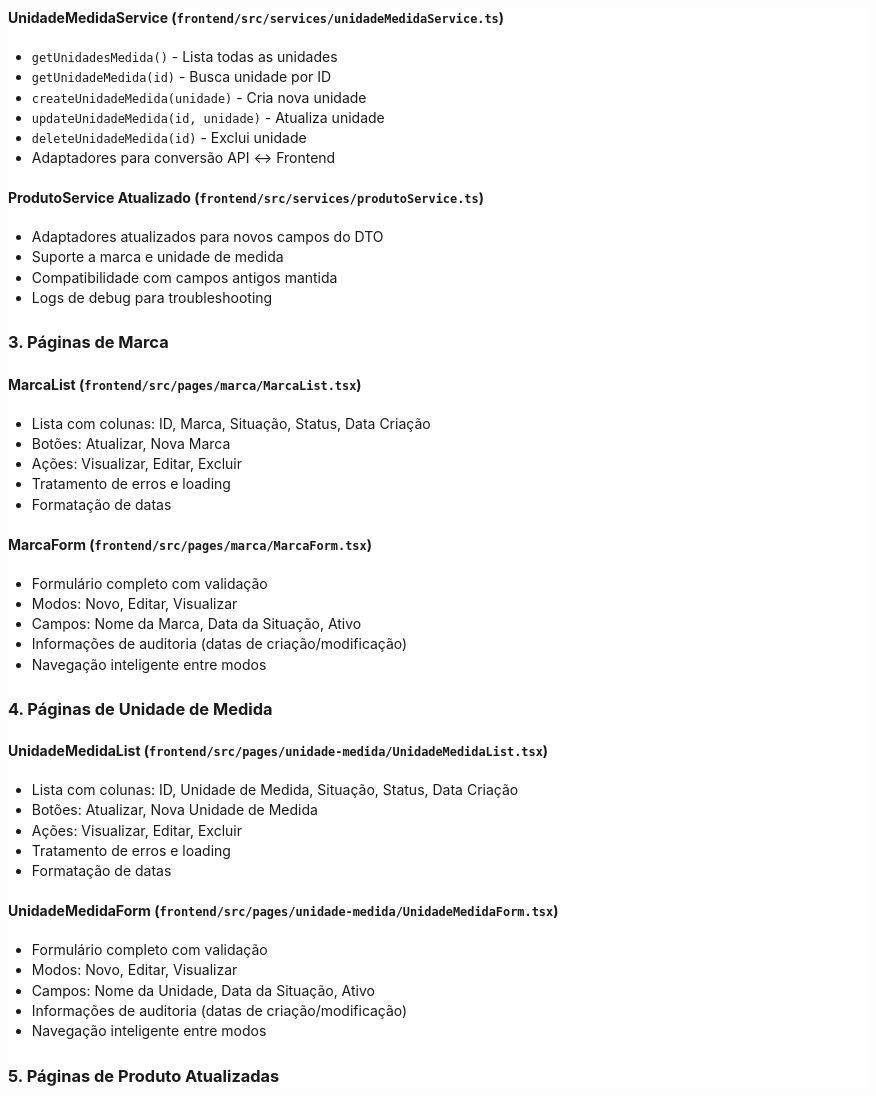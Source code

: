 #### UnidadeMedidaService (`frontend/src/services/unidadeMedidaService.ts`)
- `getUnidadesMedida()` - Lista todas as unidades
- `getUnidadeMedida(id)` - Busca unidade por ID
- `createUnidadeMedida(unidade)` - Cria nova unidade
- `updateUnidadeMedida(id, unidade)` - Atualiza unidade
- `deleteUnidadeMedida(id)` - Exclui unidade
- Adaptadores para conversão API ↔ Frontend

#### ProdutoService Atualizado (`frontend/src/services/produtoService.ts`)
- Adaptadores atualizados para novos campos do DTO
- Suporte a marca e unidade de medida
- Compatibilidade com campos antigos mantida
- Logs de debug para troubleshooting

### 3. **Páginas de Marca**

#### MarcaList (`frontend/src/pages/marca/MarcaList.tsx`)
- Lista com colunas: ID, Marca, Situação, Status, Data Criação
- Botões: Atualizar, Nova Marca
- Ações: Visualizar, Editar, Excluir
- Tratamento de erros e loading
- Formatação de datas

#### MarcaForm (`frontend/src/pages/marca/MarcaForm.tsx`)
- Formulário completo com validação
- Modos: Novo, Editar, Visualizar
- Campos: Nome da Marca, Data da Situação, Ativo
- Informações de auditoria (datas de criação/modificação)
- Navegação inteligente entre modos

### 4. **Páginas de Unidade de Medida**

#### UnidadeMedidaList (`frontend/src/pages/unidade-medida/UnidadeMedidaList.tsx`)
- Lista com colunas: ID, Unidade de Medida, Situação, Status, Data Criação
- Botões: Atualizar, Nova Unidade de Medida
- Ações: Visualizar, Editar, Excluir
- Tratamento de erros e loading
- Formatação de datas

#### UnidadeMedidaForm (`frontend/src/pages/unidade-medida/UnidadeMedidaForm.tsx`)
- Formulário completo com validação
- Modos: Novo, Editar, Visualizar
- Campos: Nome da Unidade, Data da Situação, Ativo
- Informações de auditoria (datas de criação/modificação)
- Navegação inteligente entre modos

### 5. **Páginas de Produto Atualizadas**
